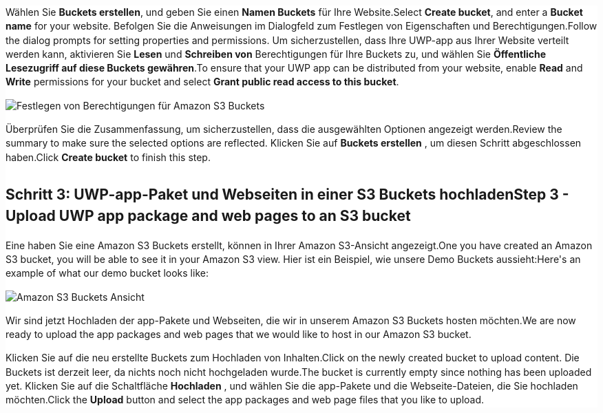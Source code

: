 <span data-ttu-id="3349a-125">Wählen Sie **Buckets erstellen**, und geben Sie einen **Namen Buckets** für Ihre Website.</span><span class="sxs-lookup"><span data-stu-id="3349a-125">Select **Create bucket**, and enter a **Bucket name** for your website.</span></span> <span data-ttu-id="3349a-126">Befolgen Sie die Anweisungen im Dialogfeld zum Festlegen von Eigenschaften und Berechtigungen.</span><span class="sxs-lookup"><span data-stu-id="3349a-126">Follow the dialog prompts for setting properties and permissions.</span></span> <span data-ttu-id="3349a-127">Um sicherzustellen, dass Ihre UWP-app aus Ihrer Website verteilt werden kann, aktivieren Sie **Lesen** und **Schreiben von** Berechtigungen für Ihre Buckets zu, und wählen Sie **Öffentliche Lesezugriff auf diese Buckets gewähren**.</span><span class="sxs-lookup"><span data-stu-id="3349a-127">To ensure that your UWP app can be distributed from your website, enable **Read** and **Write** permissions for your bucket and select **Grant public read access to this bucket**.</span></span>

![Festlegen von Berechtigungen für Amazon S3 Buckets](images/aws-permissions.png) 

<span data-ttu-id="3349a-129">Überprüfen Sie die Zusammenfassung, um sicherzustellen, dass die ausgewählten Optionen angezeigt werden.</span><span class="sxs-lookup"><span data-stu-id="3349a-129">Review the summary to make sure the selected options are reflected.</span></span> <span data-ttu-id="3349a-130">Klicken Sie auf **Buckets erstellen** , um diesen Schritt abgeschlossen haben.</span><span class="sxs-lookup"><span data-stu-id="3349a-130">Click **Create bucket** to finish this step.</span></span> 

## <a name="step-3---upload-uwp-app-package-and-web-pages-to-an-s3-bucket"></a><span data-ttu-id="3349a-131">Schritt 3: UWP-app-Paket und Webseiten in einer S3 Buckets hochladen</span><span class="sxs-lookup"><span data-stu-id="3349a-131">Step 3 - Upload UWP app package and web pages to an S3 bucket</span></span>

<span data-ttu-id="3349a-132">Eine haben Sie eine Amazon S3 Buckets erstellt, können in Ihrer Amazon S3-Ansicht angezeigt.</span><span class="sxs-lookup"><span data-stu-id="3349a-132">One you have created an Amazon S3 bucket, you will be able to see it in your Amazon S3 view.</span></span> <span data-ttu-id="3349a-133">Hier ist ein Beispiel, wie unsere Demo Buckets aussieht:</span><span class="sxs-lookup"><span data-stu-id="3349a-133">Here's an example of what our demo bucket looks like:</span></span>

![Amazon S3 Buckets Ansicht](images/aws-post-create.png)

<span data-ttu-id="3349a-135">Wir sind jetzt Hochladen der app-Pakete und Webseiten, die wir in unserem Amazon S3 Buckets hosten möchten.</span><span class="sxs-lookup"><span data-stu-id="3349a-135">We are now ready to upload the app packages and web pages that we would like to host in our Amazon S3 bucket.</span></span> 

<span data-ttu-id="3349a-136">Klicken Sie auf die neu erstellte Buckets zum Hochladen von Inhalten.</span><span class="sxs-lookup"><span data-stu-id="3349a-136">Click on the newly created bucket to upload content.</span></span> <span data-ttu-id="3349a-137">Die Buckets ist derzeit leer, da nichts noch nicht hochgeladen wurde.</span><span class="sxs-lookup"><span data-stu-id="3349a-137">The bucket is currently empty since nothing has been uploaded yet.</span></span> <span data-ttu-id="3349a-138">Klicken Sie auf die Schaltfläche **Hochladen** , und wählen Sie die app-Pakete und die Webseite-Dateien, die Sie hochladen möchten.</span><span class="sxs-lookup"><span data-stu-id="3349a-138">Click the **Upload** button and select the app packages and web page files that you like to upload.</span></span>
